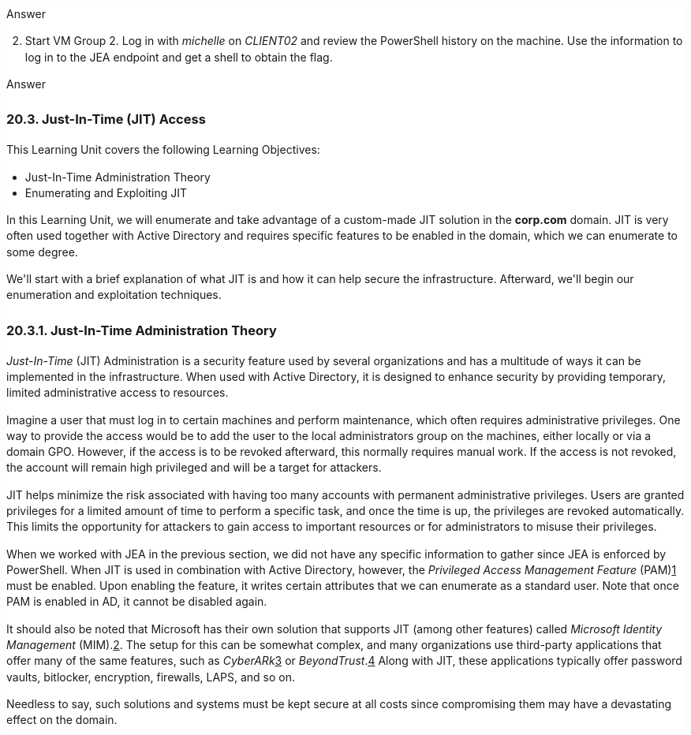 Answer

2. Start VM Group 2. Log in with _michelle_ on _CLIENT02_ and review the PowerShell history on the machine. Use the information to log in to the JEA endpoint and get a shell to obtain the flag.

Answer

### 20.3. Just-In-Time (JIT) Access

This Learning Unit covers the following Learning Objectives:

* Just-In-Time Administration Theory
* Enumerating and Exploiting JIT

In this Learning Unit, we will enumerate and take advantage of a custom-made JIT solution in the **corp.com** domain. JIT is very often used together with Active Directory and requires specific features to be enabled in the domain, which we can enumerate to some degree.

We'll start with a brief explanation of what JIT is and how it can help secure the infrastructure. Afterward, we'll begin our enumeration and exploitation techniques.

### 20.3.1. Just-In-Time Administration Theory

_Just-In-Time_ (JIT) Administration is a security feature used by several organizations and has a multitude of ways it can be implemented in the infrastructure. When used with Active Directory, it is designed to enhance security by providing temporary, limited administrative access to resources.

Imagine a user that must log in to certain machines and perform maintenance, which often requires administrative privileges. One way to provide the access would be to add the user to the local administrators group on the machines, either locally or via a domain GPO. However, if the access is to be revoked afterward, this normally requires manual work. If the access is not revoked, the account will remain high privileged and will be a target for attackers.

JIT helps minimize the risk associated with having too many accounts with permanent administrative privileges. Users are granted privileges for a limited amount of time to perform a specific task, and once the time is up, the privileges are revoked automatically. This limits the opportunity for attackers to gain access to important resources or for administrators to misuse their privileges.

When we worked with JEA in the previous section, we did not have any specific information to gather since JEA is enforced by PowerShell. When JIT is used in combination with Active Directory, however, the _Privileged Access Management Feature_ (PAM)[1](https://portal.offsec.com/courses/pen-300-9502/learning/attacking-active-directory-52291/attacking-active-directory-52395#fn-local_id_699-1) must be enabled. Upon enabling the feature, it writes certain attributes that we can enumerate as a standard user. Note that once PAM is enabled in AD, it cannot be disabled again.

It should also be noted that Microsoft has their own solution that supports JIT (among other features) called _Microsoft Identity Management_ (MIM).[2](https://portal.offsec.com/courses/pen-300-9502/learning/attacking-active-directory-52291/attacking-active-directory-52395#fn-local_id_699-2). The setup for this can be somewhat complex, and many organizations use third-party applications that offer many of the same features, such as _CyberARk_[3](https://portal.offsec.com/courses/pen-300-9502/learning/attacking-active-directory-52291/attacking-active-directory-52395#fn-local_id_699-3) or _BeyondTrust_.[4](https://portal.offsec.com/courses/pen-300-9502/learning/attacking-active-directory-52291/attacking-active-directory-52395#fn-local_id_699-4) Along with JIT, these applications typically offer password vaults, bitlocker, encryption, firewalls, LAPS, and so on.

Needless to say, such solutions and systems must be kept secure at all costs since compromising them may have a devastating effect on the domain.
